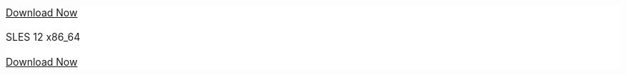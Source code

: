 




<a href="https://pm.puppetlabs.com/pe-client-tools/2016.4.8/16.4.2/repos/sles/11/PC1/x86_64/pe-client-tools-16.4.2-1.sles11.x86_64.rpm">Download Now</a>






</td>


</tr>






























<tr>










<td rowspan="1">SLES 12</td>










<td>x86_64</td>


<td>






<a href="https://pm.puppetlabs.com/pe-client-tools/2016.4.8/16.4.2/repos/sles/12/PC1/x86_64/pe-client-tools-16.4.2-1.sles12.x86_64.rpm">Download Now</a>


